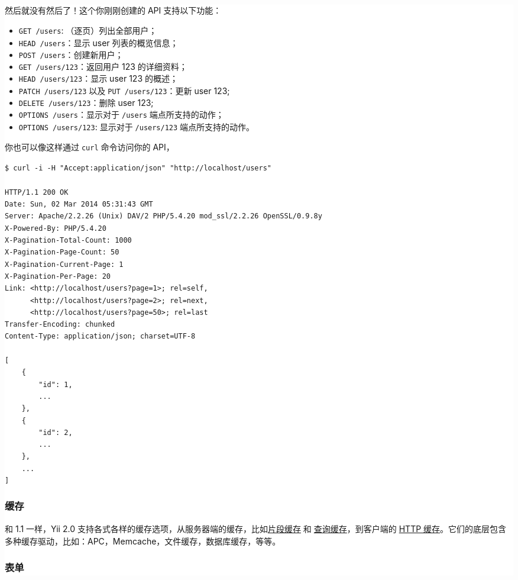 然后就没有然后了！这个你刚刚创建的 API 支持以下功能：

-   `GET /users`: （逐页）列出全部用户；
-   `HEAD /users`：显示 user 列表的概览信息；
-   `POST /users`：创建新用户；
-   `GET /users/123`：返回用户 123 的详细资料；
-   `HEAD /users/123`：显示 user 123 的概述；
-   `PATCH /users/123` 以及 `PUT /users/123`：更新 user 123;
-   `DELETE /users/123`：删除 user 123;
-   `OPTIONS /users`：显示对于 `/users` 端点所支持的动作；
-   `OPTIONS /users/123`: 显示对于 `/users/123` 端点所支持的动作。

你也可以像这样通过 `curl` 命令访问你的 API，

```
$ curl -i -H "Accept:application/json" "http://localhost/users"

HTTP/1.1 200 OK
Date: Sun, 02 Mar 2014 05:31:43 GMT
Server: Apache/2.2.26 (Unix) DAV/2 PHP/5.4.20 mod_ssl/2.2.26 OpenSSL/0.9.8y
X-Powered-By: PHP/5.4.20
X-Pagination-Total-Count: 1000
X-Pagination-Page-Count: 50
X-Pagination-Current-Page: 1
X-Pagination-Per-Page: 20
Link: <http://localhost/users?page=1>; rel=self, 
      <http://localhost/users?page=2>; rel=next, 
      <http://localhost/users?page=50>; rel=last
Transfer-Encoding: chunked
Content-Type: application/json; charset=UTF-8

[
    {
        "id": 1,
        ...
    },
    {
        "id": 2,
        ...
    },
    ...
]
```

### 缓存

和 1.1 一样，Yii 2.0 支持各式各样的缓存选项，从服务器端的缓存，比如[片段缓存](http://www.docwithcn.com/guide-caching-fragment.html) 和
[查询缓存](http://www.docwithcn.com/guide-caching-data.html#query-caching)，到客户端的 [HTTP
缓存](http://www.docwithcn.com/guide-caching-http.html)。它们的底层包含多种缓存驱动，比如：APC，Memcache，文件缓存，数据库缓存，等等。

### 表单
